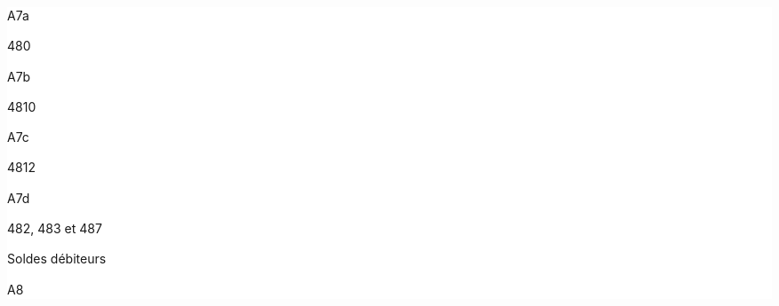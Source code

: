 A7a

</td>
      <td valign="top" width="94">

480

</td>
      <td valign="top" width="170">
    </td></tr>
    <tr>
      <td valign="top" width="57">

A7b

</td>
      <td valign="top" width="94">

4810

</td>
      <td valign="top" width="170">
    </td></tr>
    <tr>
      <td valign="top" width="57">

A7c

</td>
      <td valign="top" width="94">

4812

</td>
      <td valign="top" width="170">
    </td></tr>
    <tr>
      <td valign="top" width="57">

A7d

</td>
      <td valign="top" width="94">

482, 483 et 487

</td>
      <td valign="top" width="170">

Soldes débiteurs

</td>
    </tr>
    <tr>
      <td valign="top" width="57">

A8

</td>
      <td valign="top" width="94">
